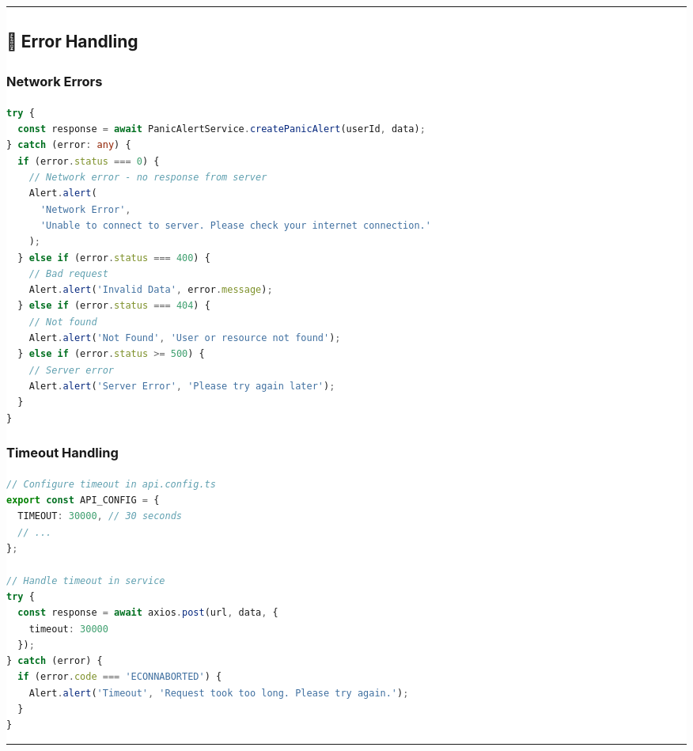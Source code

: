 ```typescript
```

---

## 🔐 Error Handling

### Network Errors

```typescript
try {
  const response = await PanicAlertService.createPanicAlert(userId, data);
} catch (error: any) {
  if (error.status === 0) {
    // Network error - no response from server
    Alert.alert(
      'Network Error',
      'Unable to connect to server. Please check your internet connection.'
    );
  } else if (error.status === 400) {
    // Bad request
    Alert.alert('Invalid Data', error.message);
  } else if (error.status === 404) {
    // Not found
    Alert.alert('Not Found', 'User or resource not found');
  } else if (error.status >= 500) {
    // Server error
    Alert.alert('Server Error', 'Please try again later');
  }
}
```

### Timeout Handling

```typescript
// Configure timeout in api.config.ts
export const API_CONFIG = {
  TIMEOUT: 30000, // 30 seconds
  // ...
};

// Handle timeout in service
try {
  const response = await axios.post(url, data, {
    timeout: 30000
  });
} catch (error) {
  if (error.code === 'ECONNABORTED') {
    Alert.alert('Timeout', 'Request took too long. Please try again.');
  }
}
```

---
